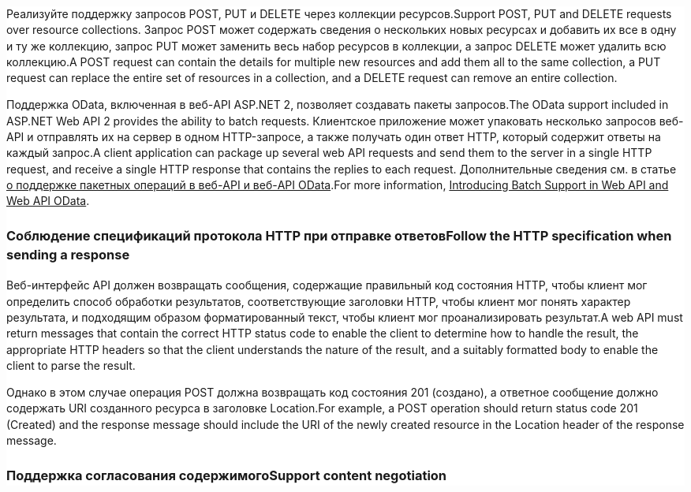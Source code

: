 <span data-ttu-id="77a4e-119">Реализуйте поддержку запросов POST, PUT и DELETE через коллекции ресурсов.</span><span class="sxs-lookup"><span data-stu-id="77a4e-119">Support POST, PUT and DELETE requests over resource collections.</span></span> <span data-ttu-id="77a4e-120">Запрос POST может содержать сведения о нескольких новых ресурсах и добавить их все в одну и ту же коллекцию, запрос PUT может заменить весь набор ресурсов в коллекции, а запрос DELETE может удалить всю коллекцию.</span><span class="sxs-lookup"><span data-stu-id="77a4e-120">A POST request can contain the details for multiple new resources and add them all to the same collection, a PUT request can replace the entire set of resources in a collection, and a DELETE request can remove an entire collection.</span></span>

<span data-ttu-id="77a4e-121">Поддержка OData, включенная в веб-API ASP.NET 2, позволяет создавать пакеты запросов.</span><span class="sxs-lookup"><span data-stu-id="77a4e-121">The OData support included in ASP.NET Web API 2 provides the ability to batch requests.</span></span> <span data-ttu-id="77a4e-122">Клиентское приложение может упаковать несколько запросов веб-API и отправлять их на сервер в одном HTTP-запросе, а также получать один ответ HTTP, который содержит ответы на каждый запрос.</span><span class="sxs-lookup"><span data-stu-id="77a4e-122">A client application can package up several web API requests and send them to the server in a single HTTP request, and receive a single HTTP response that contains the replies to each request.</span></span> <span data-ttu-id="77a4e-123">Дополнительные сведения см. в статье [о поддержке пакетных операций в веб-API и веб-API OData](http://blogs.msdn.com/b/webdev/archive/2013/11/01/introducing-batch-support-in-web-api-and-web-api-odata.aspx).</span><span class="sxs-lookup"><span data-stu-id="77a4e-123">For more information, [Introducing Batch Support in Web API and Web API OData](http://blogs.msdn.com/b/webdev/archive/2013/11/01/introducing-batch-support-in-web-api-and-web-api-odata.aspx).</span></span>

### <a name="follow-the-http-specification-when-sending-a-response"></a><span data-ttu-id="77a4e-124">Соблюдение спецификаций протокола HTTP при отправке ответов</span><span class="sxs-lookup"><span data-stu-id="77a4e-124">Follow the HTTP specification when sending a response</span></span> 

<span data-ttu-id="77a4e-125">Веб-интерфейс API должен возвращать сообщения, содержащие правильный код состояния HTTP, чтобы клиент мог определить способ обработки результатов, соответствующие заголовки HTTP, чтобы клиент мог понять характер результата, и подходящим образом форматированный текст, чтобы клиент мог проанализировать результат.</span><span class="sxs-lookup"><span data-stu-id="77a4e-125">A web API must return messages that contain the correct HTTP status code to enable the client to determine how to handle the result, the appropriate HTTP headers so that the client understands the nature of the result, and a suitably formatted body to enable the client to parse the result.</span></span> 

<span data-ttu-id="77a4e-126">Однако в этом случае операция POST должна возвращать код состояния 201 (создано), а ответное сообщение должно содержать URI созданного ресурса в заголовке Location.</span><span class="sxs-lookup"><span data-stu-id="77a4e-126">For example, a POST operation should return status code 201 (Created) and the response message should include the URI of the newly created resource in the Location header of the response message.</span></span>

### <a name="support-content-negotiation"></a><span data-ttu-id="77a4e-127">Поддержка согласования содержимого</span><span class="sxs-lookup"><span data-stu-id="77a4e-127">Support content negotiation</span></span>
